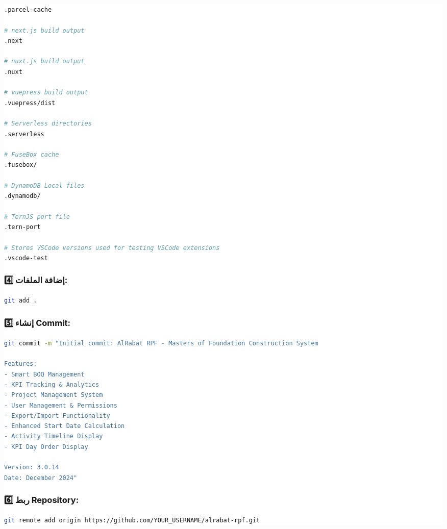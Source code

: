 ```bash
.parcel-cache

# next.js build output
.next

# nuxt.js build output
.nuxt

# vuepress build output
.vuepress/dist

# Serverless directories
.serverless

# FuseBox cache
.fusebox/

# DynamoDB Local files
.dynamodb/

# TernJS port file
.tern-port

# Stores VSCode versions used for testing VSCode extensions
.vscode-test
```

### **4️⃣ إضافة الملفات:**
```bash
git add .
```

### **5️⃣ إنشاء Commit:**
```bash
git commit -m "Initial commit: AlRabat RPF - Masters of Foundation Construction System

Features:
- Smart BOQ Management
- KPI Tracking & Analytics
- Project Management System
- User Management & Permissions
- Export/Import Functionality
- Enhanced Start Date Calculation
- Activity Timeline Display
- KPI Day Order Display

Version: 3.0.14
Date: December 2024"
```

### **6️⃣ ربط Repository:**
```bash
git remote add origin https://github.com/YOUR_USERNAME/alrabat-rpf.git
```
